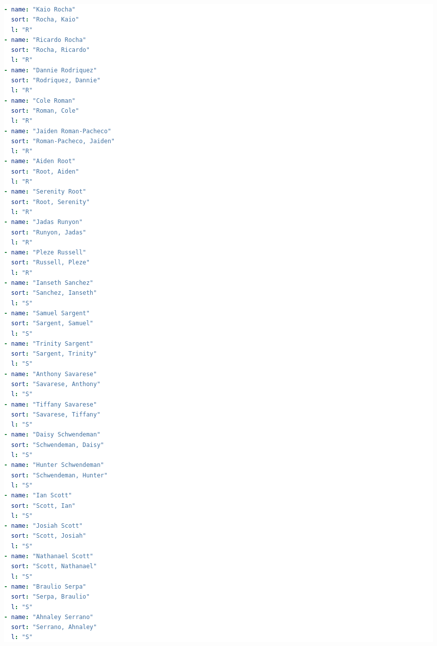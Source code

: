 ```yaml
- name: "Kaio Rocha"
  sort: "Rocha, Kaio"
  l: "R"
- name: "Ricardo Rocha"
  sort: "Rocha, Ricardo"
  l: "R"
- name: "Dannie Rodriquez"
  sort: "Rodriquez, Dannie"
  l: "R"
- name: "Cole Roman"
  sort: "Roman, Cole"
  l: "R"
- name: "Jaiden Roman-Pacheco"
  sort: "Roman-Pacheco, Jaiden"
  l: "R"
- name: "Aiden Root"
  sort: "Root, Aiden"
  l: "R"
- name: "Serenity Root"
  sort: "Root, Serenity"
  l: "R"
- name: "Jadas Runyon"
  sort: "Runyon, Jadas"
  l: "R"
- name: "Pleze Russell"
  sort: "Russell, Pleze"
  l: "R"
- name: "Ianseth Sanchez"
  sort: "Sanchez, Ianseth"
  l: "S"
- name: "Samuel Sargent"
  sort: "Sargent, Samuel"
  l: "S"
- name: "Trinity Sargent"
  sort: "Sargent, Trinity"
  l: "S"
- name: "Anthony Savarese"
  sort: "Savarese, Anthony"
  l: "S"
- name: "Tiffany Savarese"
  sort: "Savarese, Tiffany"
  l: "S"
- name: "Daisy Schwendeman"
  sort: "Schwendeman, Daisy"
  l: "S"
- name: "Hunter Schwendeman"
  sort: "Schwendeman, Hunter"
  l: "S"
- name: "Ian Scott"
  sort: "Scott, Ian"
  l: "S"
- name: "Josiah Scott"
  sort: "Scott, Josiah"
  l: "S"
- name: "Nathanael Scott"
  sort: "Scott, Nathanael"
  l: "S"
- name: "Braulio Serpa"
  sort: "Serpa, Braulio"
  l: "S"
- name: "Ahnaley Serrano"
  sort: "Serrano, Ahnaley"
  l: "S"
```
